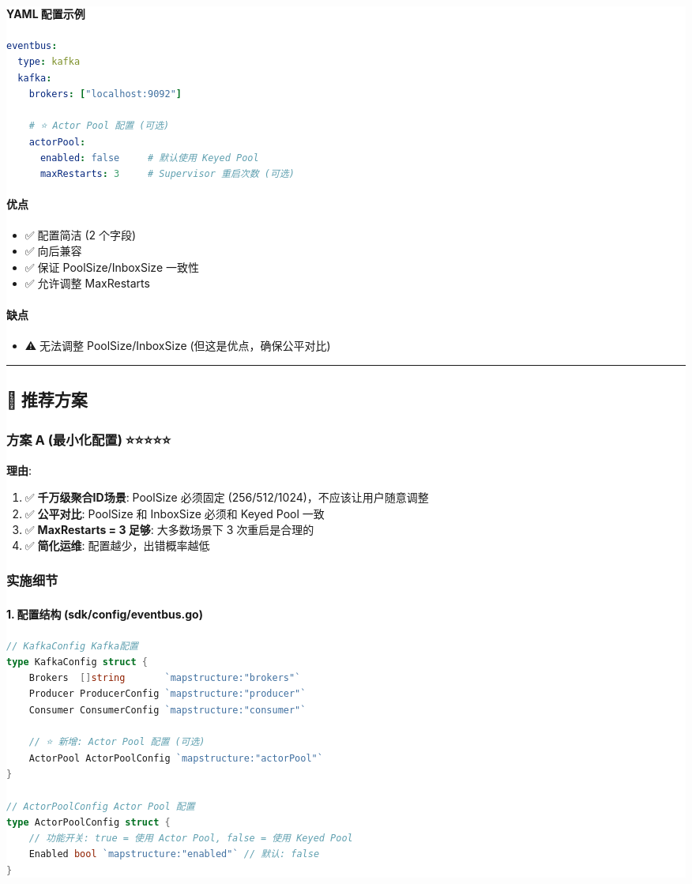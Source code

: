 #### YAML 配置示例

```yaml
eventbus:
  type: kafka
  kafka:
    brokers: ["localhost:9092"]
    
    # ⭐ Actor Pool 配置 (可选)
    actorPool:
      enabled: false     # 默认使用 Keyed Pool
      maxRestarts: 3     # Supervisor 重启次数 (可选)
```

#### 优点
- ✅ 配置简洁 (2 个字段)
- ✅ 向后兼容
- ✅ 保证 PoolSize/InboxSize 一致性
- ✅ 允许调整 MaxRestarts

#### 缺点
- ⚠️ 无法调整 PoolSize/InboxSize (但这是优点，确保公平对比)

---

## 🎯 **推荐方案**

### **方案 A (最小化配置)** ⭐⭐⭐⭐⭐

**理由**:
1. ✅ **千万级聚合ID场景**: PoolSize 必须固定 (256/512/1024)，不应该让用户随意调整
2. ✅ **公平对比**: PoolSize 和 InboxSize 必须和 Keyed Pool 一致
3. ✅ **MaxRestarts = 3 足够**: 大多数场景下 3 次重启是合理的
4. ✅ **简化运维**: 配置越少，出错概率越低

### 实施细节

#### 1. 配置结构 (sdk/config/eventbus.go)

```go
// KafkaConfig Kafka配置
type KafkaConfig struct {
    Brokers  []string       `mapstructure:"brokers"`
    Producer ProducerConfig `mapstructure:"producer"`
    Consumer ConsumerConfig `mapstructure:"consumer"`
    
    // ⭐ 新增: Actor Pool 配置 (可选)
    ActorPool ActorPoolConfig `mapstructure:"actorPool"`
}

// ActorPoolConfig Actor Pool 配置
type ActorPoolConfig struct {
    // 功能开关: true = 使用 Actor Pool, false = 使用 Keyed Pool
    Enabled bool `mapstructure:"enabled"` // 默认: false
}
```
